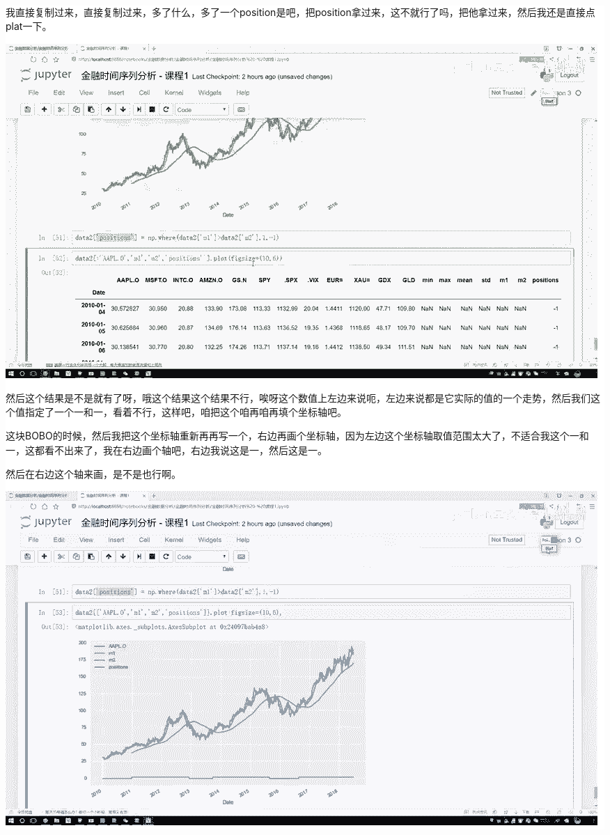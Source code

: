 我直接复制过来，直接复制过来，多了什么，多了一个position是吧，把position拿过来，这不就行了吗，把他拿过来，然后我还是直接点plat一下。



![](img/ef9c196d72cd9547a94159a61844c374_58.png)

然后这个结果是不是就有了呀，哦这个结果这个结果不行，唉呀这个数值上左边来说呃，左边来说都是它实际的值的一个走势，然后我们这个值指定了一个一和一，看着不行，这样吧，咱把这个咱再咱再填个坐标轴吧。

这块BOBO的时候，然后我把这个坐标轴重新再再写一个，右边再画个坐标轴，因为左边这个坐标轴取值范围太大了，不适合我这个一和一，这都看不出来了，我在右边画个轴吧，右边我说这是一，然后这是一。

然后在右边这个轴来画，是不是也行啊。

![](img/ef9c196d72cd9547a94159a61844c374_60.png)
